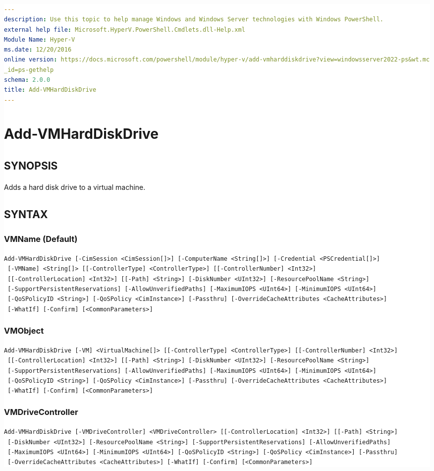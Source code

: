 ```yaml
---
description: Use this topic to help manage Windows and Windows Server technologies with Windows PowerShell.
external help file: Microsoft.HyperV.PowerShell.Cmdlets.dll-Help.xml
Module Name: Hyper-V
ms.date: 12/20/2016
online version: https://docs.microsoft.com/powershell/module/hyper-v/add-vmharddiskdrive?view=windowsserver2022-ps&wt.mc_id=ps-gethelp
schema: 2.0.0
title: Add-VMHardDiskDrive
---
```


# Add-VMHardDiskDrive

## SYNOPSIS
Adds a hard disk drive to a virtual machine.

## SYNTAX

### VMName (Default)
```
Add-VMHardDiskDrive [-CimSession <CimSession[]>] [-ComputerName <String[]>] [-Credential <PSCredential[]>]
 [-VMName] <String[]> [[-ControllerType] <ControllerType>] [[-ControllerNumber] <Int32>]
 [[-ControllerLocation] <Int32>] [[-Path] <String>] [-DiskNumber <UInt32>] [-ResourcePoolName <String>]
 [-SupportPersistentReservations] [-AllowUnverifiedPaths] [-MaximumIOPS <UInt64>] [-MinimumIOPS <UInt64>]
 [-QoSPolicyID <String>] [-QoSPolicy <CimInstance>] [-Passthru] [-OverrideCacheAttributes <CacheAttributes>]
 [-WhatIf] [-Confirm] [<CommonParameters>]
```

### VMObject
```
Add-VMHardDiskDrive [-VM] <VirtualMachine[]> [[-ControllerType] <ControllerType>] [[-ControllerNumber] <Int32>]
 [[-ControllerLocation] <Int32>] [[-Path] <String>] [-DiskNumber <UInt32>] [-ResourcePoolName <String>]
 [-SupportPersistentReservations] [-AllowUnverifiedPaths] [-MaximumIOPS <UInt64>] [-MinimumIOPS <UInt64>]
 [-QoSPolicyID <String>] [-QoSPolicy <CimInstance>] [-Passthru] [-OverrideCacheAttributes <CacheAttributes>]
 [-WhatIf] [-Confirm] [<CommonParameters>]
```

### VMDriveController
```
Add-VMHardDiskDrive [-VMDriveController] <VMDriveController> [[-ControllerLocation] <Int32>] [[-Path] <String>]
 [-DiskNumber <UInt32>] [-ResourcePoolName <String>] [-SupportPersistentReservations] [-AllowUnverifiedPaths]
 [-MaximumIOPS <UInt64>] [-MinimumIOPS <UInt64>] [-QoSPolicyID <String>] [-QoSPolicy <CimInstance>] [-Passthru]
 [-OverrideCacheAttributes <CacheAttributes>] [-WhatIf] [-Confirm] [<CommonParameters>]
```
